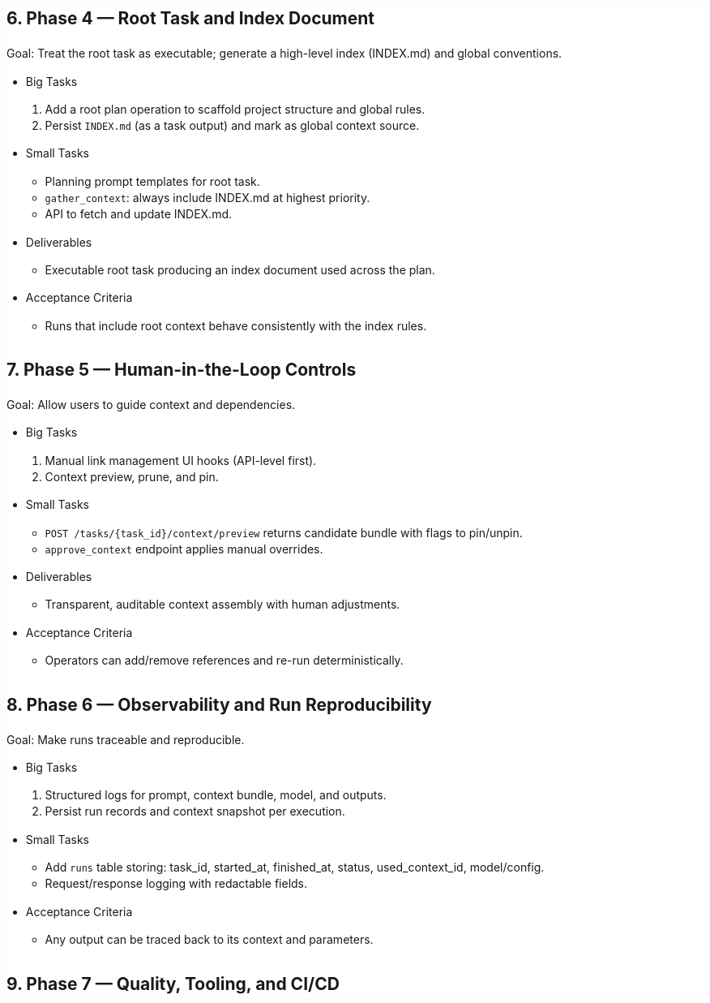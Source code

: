 ## 6. Phase 4 — Root Task and Index Document

Goal: Treat the root task as executable; generate a high-level index (INDEX.md) and global conventions.

- Big Tasks
  1) Add a root plan operation to scaffold project structure and global rules.
  2) Persist `INDEX.md` (as a task output) and mark as global context source.

- Small Tasks
  - Planning prompt templates for root task.
  - `gather_context`: always include INDEX.md at highest priority.
  - API to fetch and update INDEX.md.

- Deliverables
  - Executable root task producing an index document used across the plan.

- Acceptance Criteria
  - Runs that include root context behave consistently with the index rules.

## 7. Phase 5 — Human-in-the-Loop Controls

Goal: Allow users to guide context and dependencies.

- Big Tasks
  1) Manual link management UI hooks (API-level first).
  2) Context preview, prune, and pin.

- Small Tasks
  - `POST /tasks/{task_id}/context/preview` returns candidate bundle with flags to pin/unpin.
  - `approve_context` endpoint applies manual overrides.

- Deliverables
  - Transparent, auditable context assembly with human adjustments.

- Acceptance Criteria
  - Operators can add/remove references and re-run deterministically.

## 8. Phase 6 — Observability and Run Reproducibility

Goal: Make runs traceable and reproducible.

- Big Tasks
  1) Structured logs for prompt, context bundle, model, and outputs.
  2) Persist run records and context snapshot per execution.

- Small Tasks
  - Add `runs` table storing: task_id, started_at, finished_at, status, used_context_id, model/config.
  - Request/response logging with redactable fields.

- Acceptance Criteria
  - Any output can be traced back to its context and parameters.

## 9. Phase 7 — Quality, Tooling, and CI/CD
